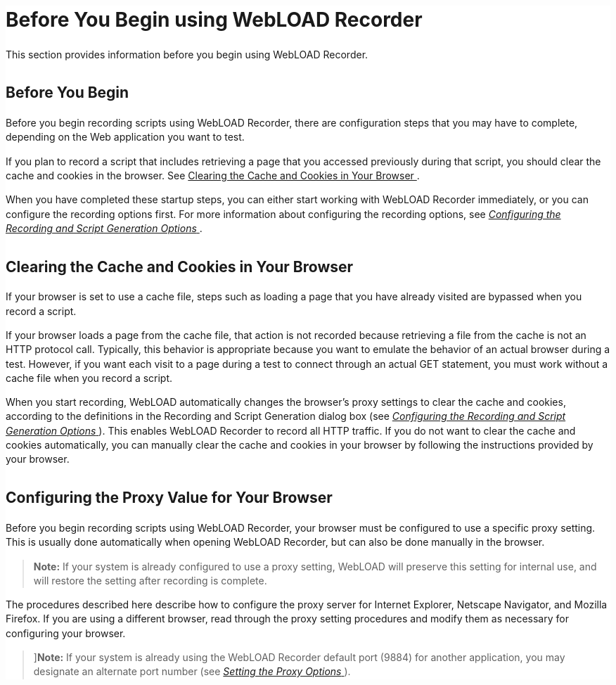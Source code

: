 

# Before You Begin using WebLOAD Recorder

This section provides information before you begin using WebLOAD Recorder.

## Before You Begin

Before you begin recording scripts using WebLOAD Recorder, there are configuration steps that you may have to complete, depending on the Web application you want to test.

If you plan to record a script that includes retrieving a page that you accessed previously during that script, you should clear the cache and cookies in the browser. See [Clearing the Cache and Cookies in Your Browser ](#clearing-the-cache-and-cookies-in-your-browser).

When you have completed these startup steps, you can either start working with WebLOAD Recorder immediately, or you can configure the recording options first. For more information about configuring the recording options, see [*Configuring the Recording and Script Generation Options* ](./configuring_recorder_options.md#configuring-the-recording-and-script-generation-options).



## Clearing the Cache and Cookies in Your Browser

If your browser is set to use a cache file, steps such as loading a page that you have already visited are bypassed when you record a script.

If your browser loads a page from the cache file, that action is not recorded because retrieving a file from the cache is not an HTTP protocol call. Typically, this behavior is appropriate because you want to emulate the behavior of an actual browser during a test. However, if you want each visit to a page during a test to connect through an actual GET statement, you must work without a cache file when you record a script.

When you start recording, WebLOAD automatically changes the browser’s proxy settings to clear the cache and cookies, according to the definitions in the Recording and Script Generation dialog box (see [*Configuring the Recording and Script Generation Options* ](./configuring_recorder_options.md#configuring-the-recording-and-script-generation-options)). This enables WebLOAD Recorder to record all HTTP traffic. If you do not want to clear the cache and cookies automatically, you can manually clear the cache and cookies in your browser by following the instructions provided by your browser.

## Configuring the Proxy Value for Your Browser

Before you begin recording scripts using WebLOAD Recorder, your browser must be configured to use a specific proxy setting. This is usually done automatically when opening WebLOAD Recorder, but can also be done manually in the browser.

> **Note:** If your system is already configured to use a proxy setting, WebLOAD will preserve this setting for internal use, and will restore the setting after recording is complete.

The procedures described here describe how to configure the proxy server for Internet Explorer, Netscape Navigator, and Mozilla Firefox. If you are using a different browser, read through the proxy setting procedures and modify them as necessary for configuring your browser.

> ]**Note:** If your system is already using the WebLOAD Recorder default port (9884) for another application, you may designate an alternate port number (see [*Setting the Proxy Options* ](./configuring_recorder_options.md#setting-the-proxy-options)).
>
